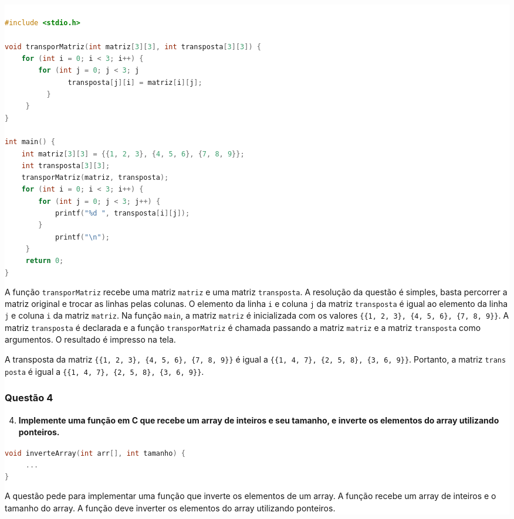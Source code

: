 ```c

#include <stdio.h>

void transporMatriz(int matriz[3][3], int transposta[3][3]) {
    for (int i = 0; i < 3; i++) {
        for (int j = 0; j < 3; j
               transposta[j][i] = matriz[i][j];
          }
     }
}

int main() {
    int matriz[3][3] = {{1, 2, 3}, {4, 5, 6}, {7, 8, 9}};
    int transposta[3][3];
    transporMatriz(matriz, transposta);
    for (int i = 0; i < 3; i++) {
        for (int j = 0; j < 3; j++) {   
            printf("%d ", transposta[i][j]);
        } 
            printf("\n");
     }
     return 0;
}

```

A função `transporMatriz` recebe uma matriz `matriz` e uma matriz `transposta`.
A resolução da questão é simples, basta percorrer a matriz original e trocar as linhas pelas colunas. O elemento da linha `i` e coluna `j` da matriz `transposta` é igual ao elemento da linha `j` e coluna `i` da matriz `matriz`. Na função `main`, a matriz `matriz` é inicializada com os valores `{{1, 2, 3}, {4, 5, 6}, {7, 8, 9}}`. A matriz `transposta` é declarada e a função `transporMatriz` é chamada passando a matriz `matriz` e a matriz `transposta` como argumentos. O resultado é impresso na tela.

A transposta da matriz `{{1, 2, 3}, {4, 5, 6}, {7, 8, 9}}` é igual a `{{1, 4, 7}, {2, 5, 8}, {3, 6, 9}}`. Portanto, a matriz `transposta` é igual a `{{1, 4, 7}, {2, 5, 8}, {3, 6, 9}}`. 

### Questão 4

 4. **Implemente uma função em C que recebe um array de inteiros e seu tamanho, e inverte os elementos do array utilizando ponteiros.**

```c
void inverteArray(int arr[], int tamanho) {
     ...
}

```

A questão pede para implementar uma função que inverte os elementos de um array. A função recebe um array de inteiros e o tamanho do array. A função deve inverter os elementos do array utilizando ponteiros.
